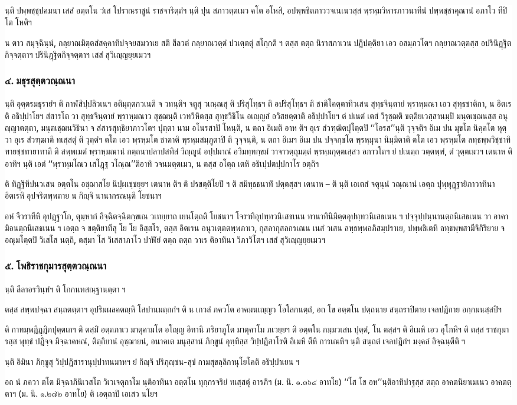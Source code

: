 
<p> นฺติ ปพฺพชฺชุปคมนา เสสํ อตฺตโน วํเส โปราณราชูนํ ราชจาริตฺตํฯ นฺติ ปุน สภาวตฺตเมว คโต อโหสิ, อปพฺพชิตภาววจเนเนวสฺส พฺรหฺมวิหารภาวนาทีนํ ปพฺพชฺชาคุณานํ อภาโว ทีปิโต โหติฯ</p>


<p>  น ตาว สมุจฺฉินฺนํ, กลฺยาณมิตฺตสํสคฺคาทิปจฺจยสมวาเย สติ สีลวตํ กลฺยาณวตฺตํ ปวเตฺตตุํ สโกฺกติ ฯ  ตสฺส ตตฺถ นิราสภาเวน ปฎิปตฺติยา เอว อสมฺภวโตฯ  กลฺยาณวตฺตสฺส อปรินิฎฺฐิตกิจฺจตฺตาฯ  ปรินิฎฺฐิตกิจฺจตฺตาฯ เสสํ สุวิเญฺญยฺยเมวฯ</p>

</p>


<h3>๔. มธุรสุตฺตวณฺณนา</h3>
<p> นฺติ  อุตฺตรมธุรายํฯ ติ กาฬสิปฺปลิวเนฯ อติมุตฺตกวเนติ จ วทนฺติฯ จตูสุ วเณฺณสุ ติ ปริสุโทฺธฯ ติ อปริสุโทฺธฯ ติ ชาติโคตฺตาทิวเสน สุทฺธจินฺตายํ พฺราหฺมณา เอว สุทฺธชาติกา, น อิตเรติ อธิปฺปาโยฯ สํสารโต วา สุทฺธจินฺตายํ พฺราหฺมณาว สุชฺฌนฺติ เวทวิหิตสฺส สุทฺธวิธิโน อเญฺญสํ อวิสยตฺตาติ อธิปฺปาโยฯ ตํ ปเนตํ เตสํ วิรุชฺฌติ ขตฺติยเวสฺสานมฺปิ มนฺตเชฺฌนสฺส อนุญฺญาตตฺตา, มนฺตเชฺฌนวิธินา จ สํสารสุทฺธิยาภาวโตฯ ปุตฺตา นาม อโนรสาปิ โหนฺติ, น ตถา อิเมติ อาห ติฯ อุเร สํวฑฺฒิตปุโตฺตปิ ‘‘โอรส’’นฺติ วุจฺจติฯ อิเม ปน มุขโต นิคฺคโต หุตฺวา อุเร สํวฑฺฒาติ ทเสฺสตุํ ติ วุตฺตํฯ ตโต เอว พฺรหฺมโต ชาตาติ  พฺรหฺมสมฺภูตาปิ ติ วุจฺจนฺติ, น ตถา อิเมฯ อิเม ปน ปจฺจกฺขโต พฺรหฺมุนา นิมฺมิตาติ  ตโต เอว พฺรหฺมโต ลทฺธพฺพวิชฺชาทิทายชฺชทายาทาติ ติ สพฺพเมตํ พฺราหฺมณานํ กตฺถนาปลาปสทิสํ วิญฺญูนํ อปฺปมาณํ อวิมทฺทกฺขมํ วาจาวตฺถุมตฺตํ พฺรหฺมกุตฺตเสฺสว อภาวโตฯ ยํ ปเนตฺถ วตฺตพฺพํ, ตํ  วุตฺตเมวฯ เตนาห ติอาทิฯ นฺติ เอตํ ‘‘พฺราหฺมโณว เสโฎฺฐ วโณฺณ’’ติอาทิ วจนมตฺตเมว, น ตสฺส อโตฺถ เตหิ อธิเปฺปตปฺปกาโร อตฺถิฯ</p>


<p> ติ ทิฎฺฐิทีปนวเสน อตฺตโน อชฺฌาสโย นิปฺผเชฺชยฺยฯ เตนาห ติฯ ติ ปรขตฺติโยปิ ฯ ติ สมิทฺธธนาทิํ ปตฺตสฺสฯ เตนาห – ติ นฺติ เอเตสํ จตุนฺนํ วณฺณานํ เอตฺถ ปุพฺพุฎฺฐายิภาวาทินา อิตเรหิ อุปจริตพฺพตาย น กิญฺจิ นานากรณนฺติ โยชนาฯ</p>


<p> อหํ  จีวราทีหิ อุปฎฺฐาโก, ตุมฺหากํ อิจฺฉิตจฺฉิตกฺขเณ วเทยฺยาถ เยนโตฺถติ โยชนาฯ โจราทิอุปทฺทวนิเสธเนน  ทานาทินิมิตฺตอุปทฺทวนิเสธเนน ฯ ปจฺจุปฺปนฺนานตฺถนิเสธเนน วา  อาคามิอนตฺถนิเสธเนน ฯ เอตฺถ จ ขตฺติยาทีสุ โย โย อิสฺสโร, ตสฺส อิตเรน อนุวเตฺตตพฺพภาเว, กุสลากุสลกรเณน เนสํ วเสน ลทฺธพฺพอภิสมฺปราเย, ปพฺพชิเตหิ ลทฺธพฺพสามีจิกิริยาย จ อณุมโตฺตปิ วิเสโส นตฺถิ, ตสฺมา โส วิเสสาภาโว ปาฬิยํ ตตฺถ ตตฺถ วาเร ติอาทินา วิภาวิโตฯ เสสํ สุวิเญฺญยฺยเมวฯ</p>

</p>


<h3>๕. โพธิราชกุมารสุตฺตวณฺณนา</h3>
<p> นฺติ  ลีลาอรวินฺทํฯ ติ โกกนทสณฺฐานตฺตา ฯ</p>


<p>  ตสฺส สพฺพปจฺฉา สนฺถตตฺตาฯ อุปริมผลคตญฺหิ โสปานมตฺถกํฯ ติ น เกวลํ ภควโต อาคมนเญฺญว โอโลกนตฺถํ, อถ โข อตฺตโน ปตฺถนาย สนฺถราปิตาย เจลปฎิกาย อกฺกมนสฺสปิฯ</p>


<p>ติ กาทมฺพฎิฎฺฎิภปุตฺตเกฯ ติ ตสฺมิํ อตฺตภาเว มาตุคามโต อโญฺญ อิทานิ ภริยาภูโต มาตุคาโม ภเวยฺยฯ ติ อตฺตโน กมฺมวเสน ปุตฺตํ, โน ตสฺสฯ ติ อิเมหิ เอว อุโภหิฯ ติ ตสฺส ราชกุมารสฺส พุทฺธํ ปฎิจฺจ มิจฺฉาคหณํ, ติตฺถิยานํ อุชฺฌายนํ, อนาคเต มนุสฺสานํ ภิกฺขูนํ อุทฺทิสฺส วิปฺปฎิสาโรติ อิเมหิ ตีหิ การเณหิฯ นฺติ สนฺถตํ เจลปฎิกํฯ มงฺคลํ อิจฺฉนฺตีติ ฯ</p>


<p>   นฺติ อิมินา ภิกฺขูสุ วิปฺปฎิสารานุปฺปาทนมาหฯ ยํ กิญฺจิ ปริภุญฺชน-สุขํ กามสุขลฺลิกานุโยโคติ อธิปฺปาเยน ฯ</p>


<p> อถ นํ ภควา ตโต มิจฺฉาภินิเวสโต วิเวเจตุกาโม นฺติอาทินา อตฺตโน ทุกฺกรจริยํ ทเสฺสตุํ อารภิฯ (ม. นิ. ๑.๓๖๔ อาทโย)  ‘‘โส โข อห’’นฺติอาทิปาฐสฺส ตตฺถ อาคตนิยาเมเนว อาคตตฺตาฯ  (ม. นิ. ๑.๒๗๒ อาทโย) ติ เอตฺถาปิ เอเสว นโยฯ</p>
